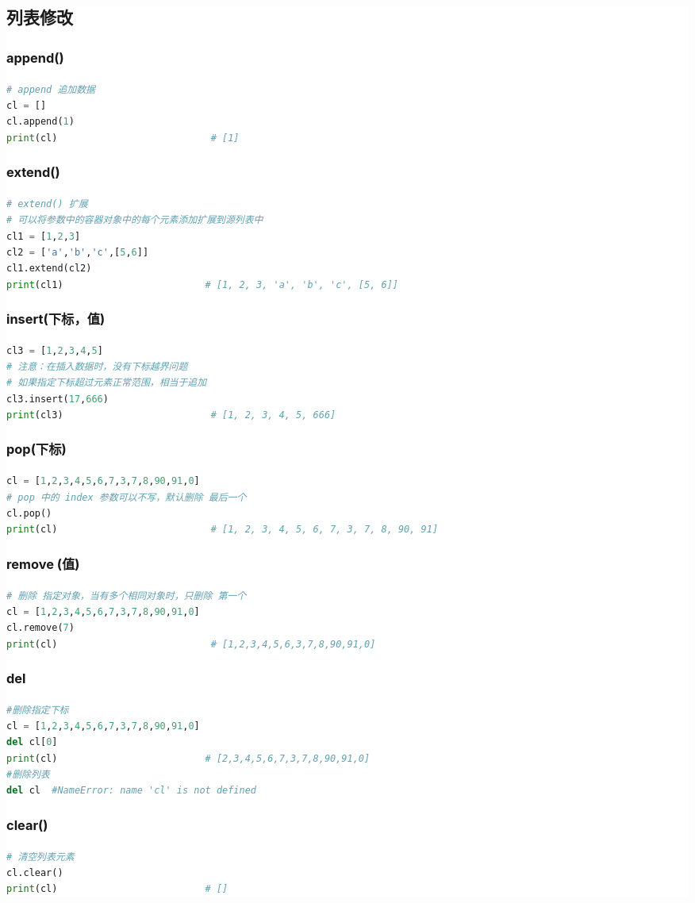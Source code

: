 
## 列表修改
### append() 

```python
# append 追加数据
cl = []  
cl.append(1)  
print(cl)                           # [1]
```

### extend() 

```python
# extend() 扩展  
# 可以将参数中的容器对象中的每个元素添加扩展到源列表中  
cl1 = [1,2,3]  
cl2 = ['a','b','c',[5,6]]  
cl1.extend(cl2)   
print(cl1)                         # [1, 2, 3, 'a', 'b', 'c', [5, 6]]
```

### insert(下标，值) 

```python
cl3 = [1,2,3,4,5]
# 注意：在插入数据时，没有下标越界问题  
# 如果指定下标超过元素正常范围，相当于追加  
cl3.insert(17,666)  
print(cl3)                          # [1, 2, 3, 4, 5, 666]
```

### pop(下标)  
```python
cl = [1,2,3,4,5,6,7,3,7,8,90,91,0]  
# pop 中的 index 参数可以不写，默认删除 最后一个  
cl.pop()  
print(cl)                           # [1, 2, 3, 4, 5, 6, 7, 3, 7, 8, 90, 91]
```
### remove (值) 
```python
# 删除 指定对象，当有多个相同对象时，只删除 第一个  
cl = [1,2,3,4,5,6,7,3,7,8,90,91,0]  
cl.remove(7)  
print(cl)                           # [1,2,3,4,5,6,3,7,8,90,91,0]  
```
### del
```python
#删除指定下标
cl = [1,2,3,4,5,6,7,3,7,8,90,91,0]  
del cl[0]  
print(cl)                          # [2,3,4,5,6,7,3,7,8,90,91,0]  
#删除列表
del cl  #NameError: name 'cl' is not defined
```
### clear()  
```python
# 清空列表元素  
cl.clear()  
print(cl)                          # []
```
